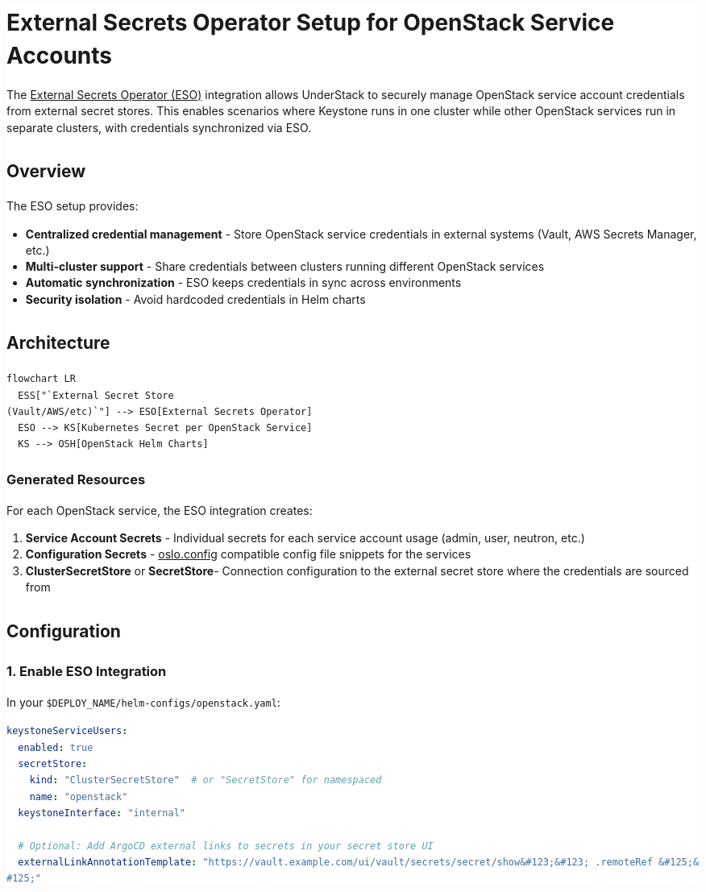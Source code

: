 # External Secrets Operator Setup for OpenStack Service Accounts

The [External Secrets Operator (ESO)](https://external-secrets.io/) integration allows UnderStack to securely manage OpenStack service account credentials from external secret stores. This enables scenarios where Keystone runs in one cluster while other OpenStack services run in separate clusters, with credentials synchronized via ESO.

## Overview

The ESO setup provides:

- **Centralized credential management** - Store OpenStack service credentials in external systems (Vault, AWS Secrets Manager, etc.)
- **Multi-cluster support** - Share credentials between clusters running different OpenStack services
- **Automatic synchronization** - ESO keeps credentials in sync across environments
- **Security isolation** - Avoid hardcoded credentials in Helm charts

## Architecture

```mermaid
flowchart LR
  ESS["`External Secret Store
(Vault/AWS/etc)`"] --> ESO[External Secrets Operator]
  ESO --> KS[Kubernetes Secret per OpenStack Service]
  KS --> OSH[OpenStack Helm Charts]
```

### Generated Resources

For each OpenStack service, the ESO integration creates:

1. **Service Account Secrets** - Individual secrets for each service account usage (admin, user, neutron, etc.)
2. **Configuration Secrets** - [oslo.config](https://docs.openstack.org/oslo.config/latest/) compatible config file snippets for the services
3. **ClusterSecretStore** or  **SecretStore**- Connection configuration to the external secret store where the credentials are sourced from

## Configuration

### 1. Enable ESO Integration

In your `$DEPLOY_NAME/helm-configs/openstack.yaml`:

```yaml title="$DEPLOY_NAME/helm-configs/openstack.yaml"
keystoneServiceUsers:
  enabled: true
  secretStore:
    kind: "ClusterSecretStore"  # or "SecretStore" for namespaced
    name: "openstack"
  keystoneInterface: "internal"

  # Optional: Add ArgoCD external links to secrets in your secret store UI
  externalLinkAnnotationTemplate: "https://vault.example.com/ui/vault/secrets/secret/show&#123;&#123; .remoteRef &#125;&#125;"
```


[openstack-component]: <https://github.com/rackerlabs/understack/blob/89429881be13dbf1bc5bb05c8f68b56e4e790fdb/components/openstack/templates/secretstore-openstack.yaml.tpl#L49-L67>